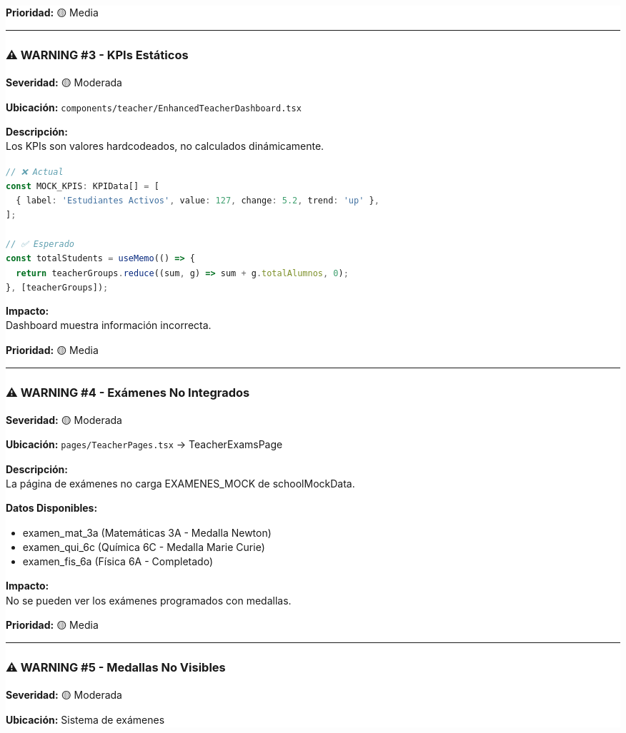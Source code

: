 **Prioridad:** 🟡 Media

---

### ⚠️ **WARNING #3 - KPIs Estáticos**

**Severidad:** 🟡 Moderada

**Ubicación:** `components/teacher/EnhancedTeacherDashboard.tsx`

**Descripción:**  
Los KPIs son valores hardcodeados, no calculados dinámicamente.

```typescript
// ❌ Actual
const MOCK_KPIS: KPIData[] = [
  { label: 'Estudiantes Activos', value: 127, change: 5.2, trend: 'up' },
];

// ✅ Esperado
const totalStudents = useMemo(() => {
  return teacherGroups.reduce((sum, g) => sum + g.totalAlumnos, 0);
}, [teacherGroups]);
```

**Impacto:**  
Dashboard muestra información incorrecta.

**Prioridad:** 🟡 Media

---

### ⚠️ **WARNING #4 - Exámenes No Integrados**

**Severidad:** 🟡 Moderada

**Ubicación:** `pages/TeacherPages.tsx` → TeacherExamsPage

**Descripción:**  
La página de exámenes no carga EXAMENES_MOCK de schoolMockData.

**Datos Disponibles:**
- examen_mat_3a (Matemáticas 3A - Medalla Newton)
- examen_qui_6c (Química 6C - Medalla Marie Curie)
- examen_fis_6a (Física 6A - Completado)

**Impacto:**  
No se pueden ver los exámenes programados con medallas.

**Prioridad:** 🟡 Media

---

### ⚠️ **WARNING #5 - Medallas No Visibles**

**Severidad:** 🟡 Moderada

**Ubicación:** Sistema de exámenes
